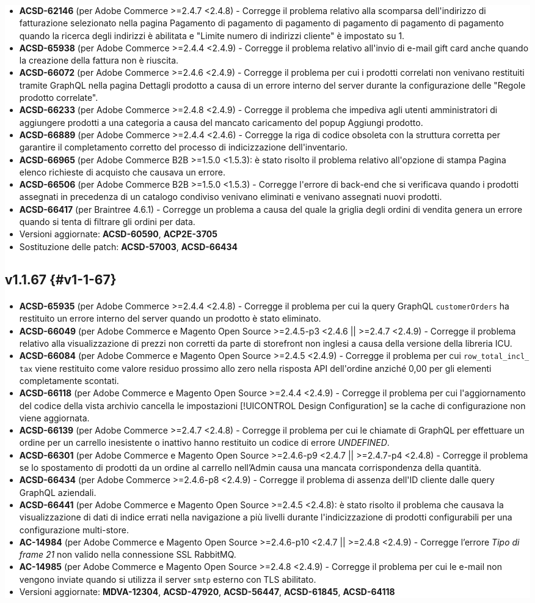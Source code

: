 * **ACSD-62146** (per Adobe Commerce >=2.4.7 &lt;2.4.8) - Corregge il problema relativo alla scomparsa dell&#39;indirizzo di fatturazione selezionato nella pagina Pagamento di pagamento di pagamento di pagamento di pagamento di pagamento quando la ricerca degli indirizzi è abilitata e &quot;Limite numero di indirizzi cliente&quot; è impostato su 1.
* **ACSD-65938** (per Adobe Commerce >=2.4.4 &lt;2.4.9) - Corregge il problema relativo all&#39;invio di e-mail gift card anche quando la creazione della fattura non è riuscita.
* **ACSD-66072** (per Adobe Commerce >=2.4.6 &lt;2.4.9) - Corregge il problema per cui i prodotti correlati non venivano restituiti tramite GraphQL nella pagina Dettagli prodotto a causa di un errore interno del server durante la configurazione delle &quot;Regole prodotto correlate&quot;.
* **ACSD-66233** (per Adobe Commerce >=2.4.8 &lt;2.4.9) - Corregge il problema che impediva agli utenti amministratori di aggiungere prodotti a una categoria a causa del mancato caricamento del popup Aggiungi prodotto.
* **ACSD-66889** (per Adobe Commerce >=2.4.4 &lt;2.4.6) - Corregge la riga di codice obsoleta con la struttura corretta per garantire il completamento corretto del processo di indicizzazione dell&#39;inventario.
* **ACSD-66965** (per Adobe Commerce B2B >=1.5.0 &lt;1.5.3): è stato risolto il problema relativo all&#39;opzione di stampa Pagina elenco richieste di acquisto che causava un errore.
* **ACSD-66506** (per Adobe Commerce B2B >=1.5.0 &lt;1.5.3) - Corregge l&#39;errore di back-end che si verificava quando i prodotti assegnati in precedenza di un catalogo condiviso venivano eliminati e venivano assegnati nuovi prodotti.
* **ACSD-66417** (per Braintree 4.6.1) - Corregge un problema a causa del quale la griglia degli ordini di vendita genera un errore quando si tenta di filtrare gli ordini per data.
* Versioni aggiornate: **ACSD-60590**, **ACP2E-3705**
* Sostituzione delle patch: **ACSD-57003**, **ACSD-66434**

## v1.1.67 {#v1-1-67}

* **ACSD-65935** (per Adobe Commerce >=2.4.4 &lt;2.4.8) - Corregge il problema per cui la query GraphQL `customerOrders` ha restituito un errore interno del server quando un prodotto è stato eliminato.
* **ACSD-66049** (per Adobe Commerce e Magento Open Source >=2.4.5-p3 &lt;2.4.6 || >=2.4.7 &lt;2.4.9) - Corregge il problema relativo alla visualizzazione di prezzi non corretti da parte di storefront non inglesi a causa della versione della libreria ICU.
* **ACSD-66084** (per Adobe Commerce e Magento Open Source >=2.4.5 &lt;2.4.9) - Corregge il problema per cui `row_total_incl_tax` viene restituito come valore residuo prossimo allo zero nella risposta API dell&#39;ordine anziché 0,00 per gli elementi completamente scontati.
* **ACSD-66118** (per Adobe Commerce e Magento Open Source >=2.4.4 &lt;2.4.9) - Corregge il problema per cui l&#39;aggiornamento del codice della vista archivio cancella le impostazioni [!UICONTROL Design Configuration] se la cache di configurazione non viene aggiornata.
* **ACSD-66139** (per Adobe Commerce >=2.4.7 &lt;2.4.8) - Corregge il problema per cui le chiamate di GraphQL per effettuare un ordine per un carrello inesistente o inattivo hanno restituito un codice di errore *UNDEFINED*.
* **ACSD-66301** (per Adobe Commerce e Magento Open Source >=2.4.6-p9 &lt;2.4.7 || >=2.4.7-p4 &lt;2.4.8) - Corregge il problema se lo spostamento di prodotti da un ordine al carrello nell’Admin causa una mancata corrispondenza della quantità.
* **ACSD-66434** (per Adobe Commerce >=2.4.6-p8 &lt;2.4.9) - Corregge il problema di assenza dell&#39;ID cliente dalle query GraphQL aziendali.
* **ACSD-66441** (per Adobe Commerce e Magento Open Source >=2.4.5 &lt;2.4.8): è stato risolto il problema che causava la visualizzazione di dati di indice errati nella navigazione a più livelli durante l&#39;indicizzazione di prodotti configurabili per una configurazione multi-store.
* **AC-14984** (per Adobe Commerce e Magento Open Source >=2.4.6-p10 &lt;2.4.7 || >=2.4.8 &lt;2.4.9) - Corregge l’errore *Tipo di frame 21* non valido nella connessione SSL RabbitMQ.
* **AC-14985** (per Adobe Commerce e Magento Open Source >=2.4.8 &lt;2.4.9) - Corregge il problema per cui le e-mail non vengono inviate quando si utilizza il server `smtp` esterno con TLS abilitato.
* Versioni aggiornate: **MDVA-12304**, **ACSD-47920**, **ACSD-56447**, **ACSD-61845**, **ACSD-64118**
